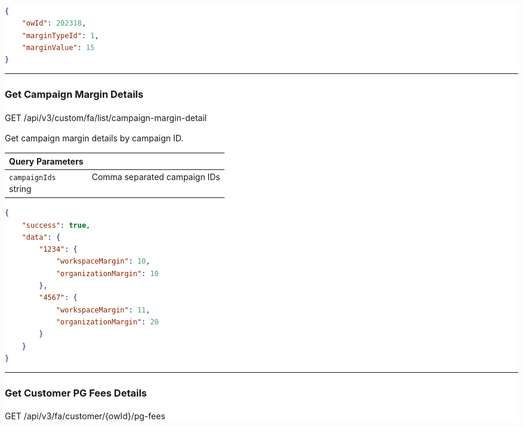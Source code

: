 ```json title="Request Sample"
{
    "owId": 202318,
    "marginTypeId": 1,
    "marginValue": 15
}
```

```json title="Response 200"

```

</div></div>

---

### Get Campaign Margin Details

<span class="badge badge--primary">GET</span> <span class="path-text">/api/v3/custom/fa/list/campaign-margin-detail</span>

<div class="container">
  <div class="child1">

Get campaign margin details by campaign ID.

| Query Parameters |  |
| ---- | --- |
| `campaignIds` <br /><span class="type-text">string</span> | Comma separated campaign IDs |

</div><div class="child2">

```json title="Response 200"
{
    "success": true,
    "data": {
        "1234": {
            "workspaceMargin": 10,
            "organizationMargin": 10
        },
        "4567": {
            "workspaceMargin": 11,
            "organizationMargin": 20
        }
    }
}
```

</div></div>

---

### Get Customer PG Fees Details

<span class="badge badge--primary">GET</span> <span class="path-text">/api/v3/fa/customer/{owId}/pg-fees</span>
